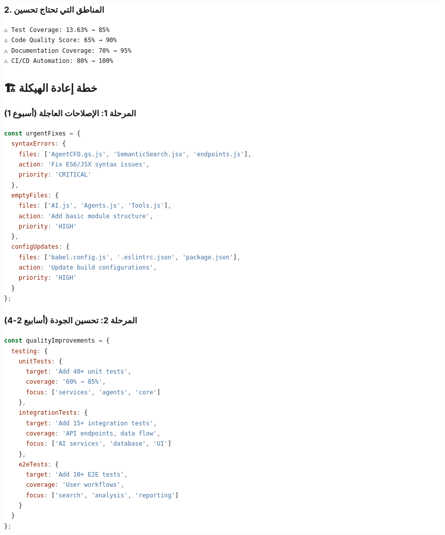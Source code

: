 ### 2. المناطق التي تحتاج تحسين
```
⚠️ Test Coverage: 13.63% → 85%
⚠️ Code Quality Score: 65% → 90%
⚠️ Documentation Coverage: 70% → 95%
⚠️ CI/CD Automation: 80% → 100%
```

## 🏗️ خطة إعادة الهيكلة

### المرحلة 1: الإصلاحات العاجلة (أسبوع 1)
```javascript
const urgentFixes = {
  syntaxErrors: {
    files: ['AgentCFO.gs.js', 'SemanticSearch.jsx', 'endpoints.js'],
    action: 'Fix ES6/JSX syntax issues',
    priority: 'CRITICAL'
  },
  emptyFiles: {
    files: ['AI.js', 'Agents.js', 'Tools.js'],
    action: 'Add basic module structure',
    priority: 'HIGH'
  },
  configUpdates: {
    files: ['babel.config.js', '.eslintrc.json', 'package.json'],
    action: 'Update build configurations',
    priority: 'HIGH'
  }
};
```

### المرحلة 2: تحسين الجودة (أسابيع 2-4)
```javascript
const qualityImprovements = {
  testing: {
    unitTests: {
      target: 'Add 40+ unit tests',
      coverage: '60% → 85%',
      focus: ['services', 'agents', 'core']
    },
    integrationTests: {
      target: 'Add 15+ integration tests', 
      coverage: 'API endpoints, data flow',
      focus: ['AI services', 'database', 'UI']
    },
    e2eTests: {
      target: 'Add 10+ E2E tests',
      coverage: 'User workflows',
      focus: ['search', 'analysis', 'reporting']
    }
  }
};
```
